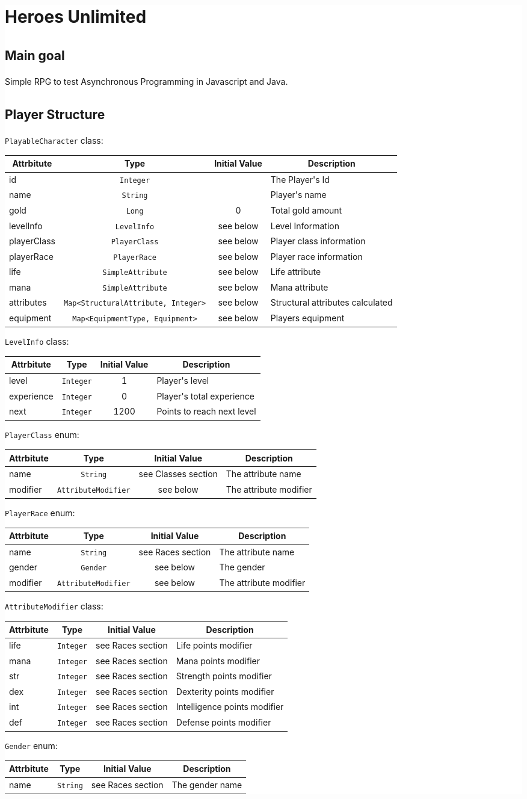 # Heroes Unlimited

## Main goal

Simple RPG to test Asynchronous Programming in Javascript and Java.

## Player Structure

```PlayableCharacter``` class:

| Attrbitute | Type | Initial Value | Description |
| --- |:---:|:---:| --- |
| id | ```Integer``` | | The Player's Id |
| name | ```String``` | | Player's name |
| gold | ```Long``` | 0 | Total gold amount |
| levelInfo | ```LevelInfo``` | see below | Level Information |
| playerClass | ```PlayerClass``` | see below | Player class information |
| playerRace | ```PlayerRace``` | see below | Player race information |
| life | ```SimpleAttribute``` | see below | Life attribute |
| mana | ```SimpleAttribute``` | see below | Mana attribute |
| attributes | ```Map<StructuralAttribute, Integer>``` | see below | Structural attributes calculated |
| equipment | ```Map<EquipmentType, Equipment>``` | see below | Players equipment |

```LevelInfo``` class:

| Attrbitute | Type | Initial Value | Description |
| --- |:---:|:---:| --- |
| level | ```Integer``` | 1 | Player's level |
| experience | ```Integer``` | 0 | Player's total experience |
| next | ```Integer``` | 1200 | Points to reach next level |

```PlayerClass``` enum:

| Attrbitute | Type | Initial Value | Description |
| --- |:---:|:---:| --- |
| name | ```String``` | see Classes section | The attribute name |
| modifier | ```AttributeModifier``` | see below | The attribute modifier |

```PlayerRace``` enum:

| Attrbitute | Type | Initial Value | Description |
| --- |:---:|:---:| --- |
| name | ```String``` | see Races section | The attribute name |
| gender | ```Gender``` | see below | The gender |
| modifier | ```AttributeModifier``` | see below | The attribute modifier |

```AttributeModifier``` class:

| Attrbitute | Type | Initial Value | Description |
| --- |:---:|:---:| --- |
| life | ```Integer``` | see Races section | Life points modifier |
| mana | ```Integer``` | see Races section | Mana points modifier |
| str | ```Integer``` | see Races section | Strength points modifier |
| dex | ```Integer``` | see Races section | Dexterity points modifier |
| int | ```Integer``` | see Races section | Intelligence points modifier |
| def | ```Integer``` | see Races section | Defense points modifier |

```Gender``` enum: 

| Attrbitute | Type | Initial Value | Description |
| --- |:---:|:---:| --- |
| name | ```String``` | see Races section | The gender name |
```